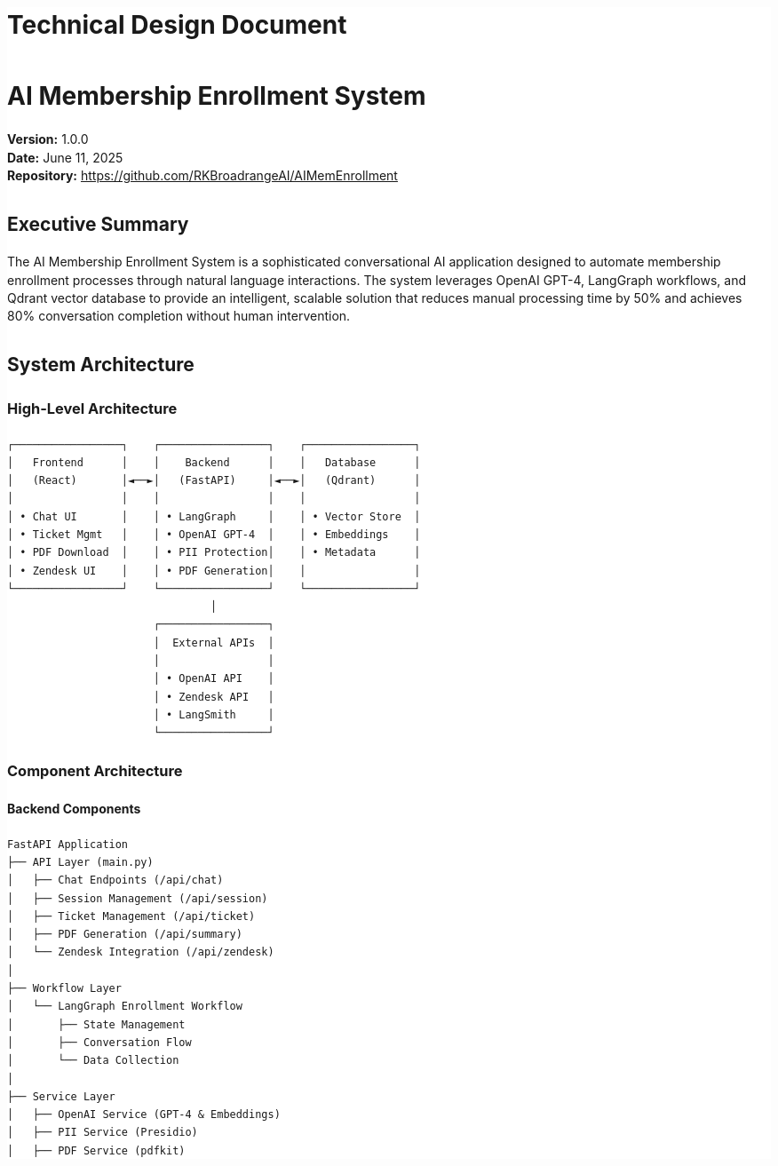 # Technical Design Document
# AI Membership Enrollment System

**Version:** 1.0.0  
**Date:** June 11, 2025  
**Repository:** https://github.com/RKBroadrangeAI/AIMemEnrollment

## Executive Summary

The AI Membership Enrollment System is a sophisticated conversational AI application designed to automate membership enrollment processes through natural language interactions. The system leverages OpenAI GPT-4, LangGraph workflows, and Qdrant vector database to provide an intelligent, scalable solution that reduces manual processing time by 50% and achieves 80% conversation completion without human intervention.

## System Architecture

### High-Level Architecture

```
┌─────────────────┐    ┌─────────────────┐    ┌─────────────────┐
│   Frontend      │    │    Backend      │    │   Database      │
│   (React)       │◄──►│   (FastAPI)     │◄──►│   (Qdrant)      │
│                 │    │                 │    │                 │
│ • Chat UI       │    │ • LangGraph     │    │ • Vector Store  │
│ • Ticket Mgmt   │    │ • OpenAI GPT-4  │    │ • Embeddings    │
│ • PDF Download  │    │ • PII Protection│    │ • Metadata      │
│ • Zendesk UI    │    │ • PDF Generation│    │                 │
└─────────────────┘    └─────────────────┘    └─────────────────┘
                                │
                       ┌─────────────────┐
                       │  External APIs  │
                       │                 │
                       │ • OpenAI API    │
                       │ • Zendesk API   │
                       │ • LangSmith     │
                       └─────────────────┘
```

### Component Architecture

#### Backend Components
```
FastAPI Application
├── API Layer (main.py)
│   ├── Chat Endpoints (/api/chat)
│   ├── Session Management (/api/session)
│   ├── Ticket Management (/api/ticket)
│   ├── PDF Generation (/api/summary)
│   └── Zendesk Integration (/api/zendesk)
│
├── Workflow Layer
│   └── LangGraph Enrollment Workflow
│       ├── State Management
│       ├── Conversation Flow
│       └── Data Collection
│
├── Service Layer
│   ├── OpenAI Service (GPT-4 & Embeddings)
│   ├── PII Service (Presidio)
│   ├── PDF Service (pdfkit)
```
